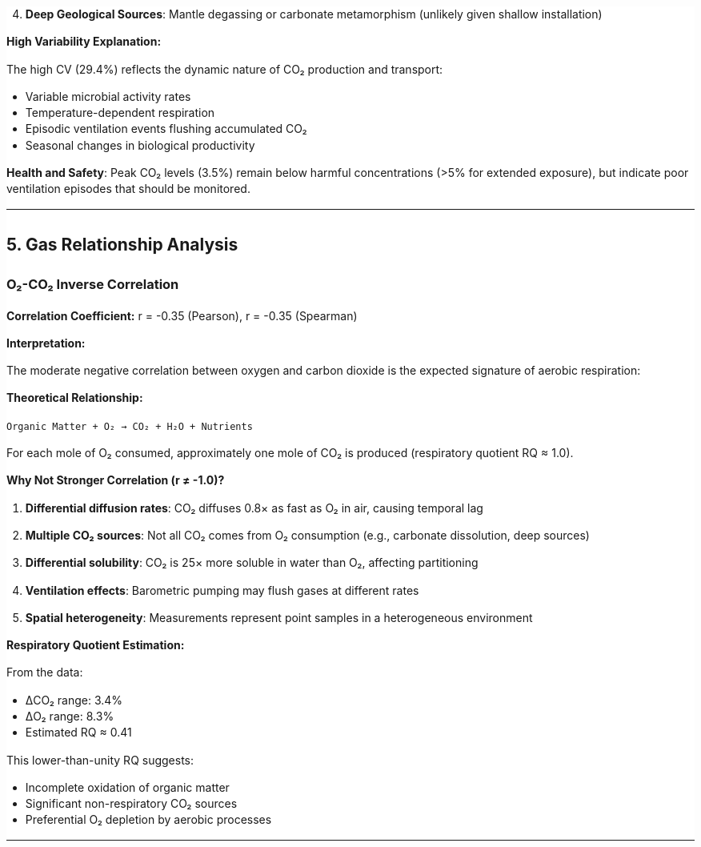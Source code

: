 4. **Deep Geological Sources**: Mantle degassing or carbonate metamorphism (unlikely given shallow installation)

**High Variability Explanation:**

The high CV (29.4%) reflects the dynamic nature of CO₂ production and transport:
- Variable microbial activity rates
- Temperature-dependent respiration
- Episodic ventilation events flushing accumulated CO₂
- Seasonal changes in biological productivity

**Health and Safety**: Peak CO₂ levels (3.5%) remain below harmful concentrations (>5% for extended exposure), but indicate poor ventilation episodes that should be monitored.

---

## 5. Gas Relationship Analysis

### O₂-CO₂ Inverse Correlation

**Correlation Coefficient:** r = -0.35 (Pearson), r = -0.35 (Spearman)

**Interpretation:**

The moderate negative correlation between oxygen and carbon dioxide is the expected signature of aerobic respiration:

**Theoretical Relationship:**
```
Organic Matter + O₂ → CO₂ + H₂O + Nutrients
```

For each mole of O₂ consumed, approximately one mole of CO₂ is produced (respiratory quotient RQ ≈ 1.0).

**Why Not Stronger Correlation (r ≠ -1.0)?**

1. **Differential diffusion rates**: CO₂ diffuses 0.8× as fast as O₂ in air, causing temporal lag

2. **Multiple CO₂ sources**: Not all CO₂ comes from O₂ consumption (e.g., carbonate dissolution, deep sources)

3. **Differential solubility**: CO₂ is 25× more soluble in water than O₂, affecting partitioning

4. **Ventilation effects**: Barometric pumping may flush gases at different rates

5. **Spatial heterogeneity**: Measurements represent point samples in a heterogeneous environment

**Respiratory Quotient Estimation:**

From the data:
- ΔCO₂ range: 3.4%
- ΔO₂ range: 8.3%
- Estimated RQ ≈ 0.41

This lower-than-unity RQ suggests:
- Incomplete oxidation of organic matter
- Significant non-respiratory CO₂ sources
- Preferential O₂ depletion by aerobic processes

---